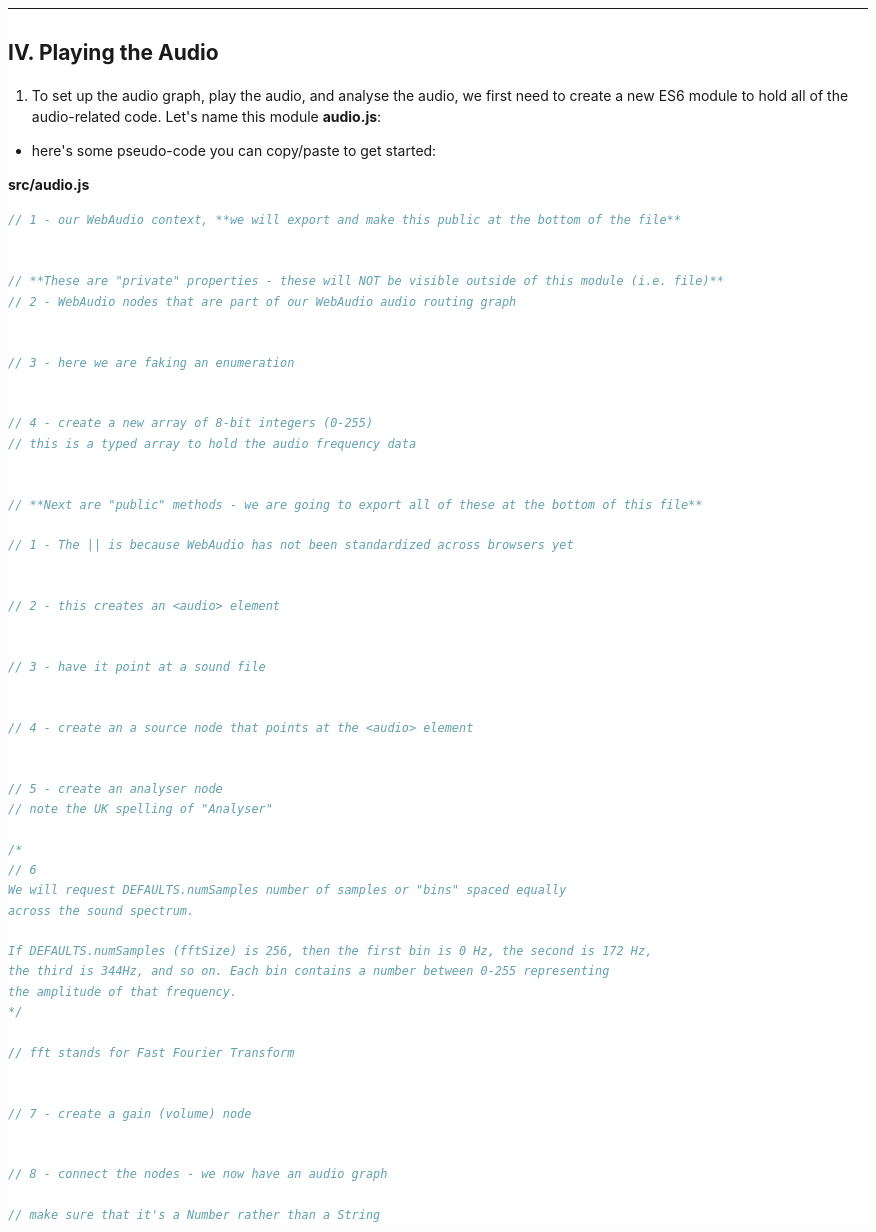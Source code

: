 

<hr>

<a id="code-audio" />

## IV. Playing the Audio

1) To set up the audio graph, play the audio, and analyse the audio, we first need to create a new ES6 module to hold all of the audio-related code. Let's name this module **audio.js**:
  - here's some pseudo-code you can copy/paste to get started:

**src/audio.js**

```js
// 1 - our WebAudio context, **we will export and make this public at the bottom of the file**


// **These are "private" properties - these will NOT be visible outside of this module (i.e. file)**
// 2 - WebAudio nodes that are part of our WebAudio audio routing graph


// 3 - here we are faking an enumeration


// 4 - create a new array of 8-bit integers (0-255)
// this is a typed array to hold the audio frequency data


// **Next are "public" methods - we are going to export all of these at the bottom of this file**

// 1 - The || is because WebAudio has not been standardized across browsers yet


// 2 - this creates an <audio> element


// 3 - have it point at a sound file


// 4 - create an a source node that points at the <audio> element


// 5 - create an analyser node
// note the UK spelling of "Analyser"

/*
// 6
We will request DEFAULTS.numSamples number of samples or "bins" spaced equally 
across the sound spectrum.

If DEFAULTS.numSamples (fftSize) is 256, then the first bin is 0 Hz, the second is 172 Hz, 
the third is 344Hz, and so on. Each bin contains a number between 0-255 representing 
the amplitude of that frequency.
*/ 

// fft stands for Fast Fourier Transform


// 7 - create a gain (volume) node


// 8 - connect the nodes - we now have an audio graph

// make sure that it's a Number rather than a String
```
